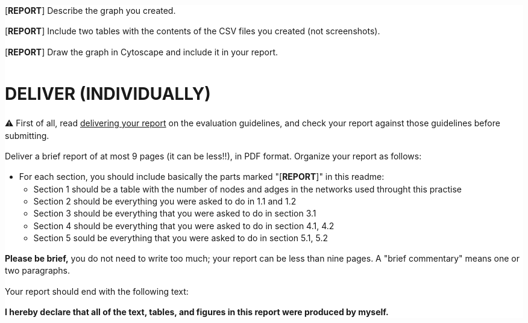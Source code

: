 [**REPORT**] Describe the graph you created.

[**REPORT**] Include two tables with the contents of the CSV files you created (not screenshots).

[**REPORT**] Draw the graph in Cytoscape and include it in your report.



# DELIVER (INDIVIDUALLY)

:warning: First of all, read [delivering your report](../upf/upf-evaluation.md) on the evaluation guidelines, and check your report against those guidelines before submitting.

Deliver a brief report of at most 9 pages (it can be less!!), in PDF format. Organize your report as follows:

* For each section, you should include basically the parts marked "[**REPORT**]" in this readme:
   * Section 1 should be a table with the number of nodes and adges in the networks used throught this practise
   * Section 2 should be everything you were asked to do in 1.1 and 1.2
   * Section 3 should be everything that you were asked to do in section 3.1
   * Section 4 should be everything that you were asked to do in section 4.1, 4.2
   * Section 5 sould be everything that you were asked to do in section 5.1, 5.2

**Please be brief,** you do not need to write too much; your report can be less than nine pages. A "brief commentary" means one or two paragraphs.

Your report should end with the following text:

**I hereby declare that all of the text, tables, and figures in this report were produced by myself.**
